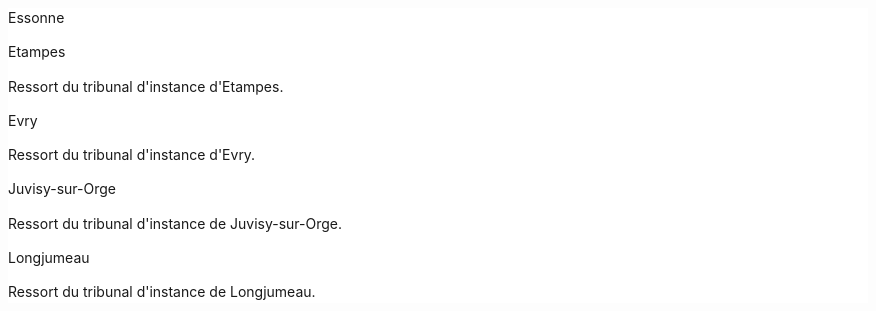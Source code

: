 </td>
    </tr>
    <tr>
      <td colspan="2" width="614">

Essonne 

</td>
    </tr>
    <tr>
      <td width="300">

Etampes 

</td>
      <td width="314">

Ressort du tribunal d'instance d'Etampes. 

</td>
    </tr>
    <tr>
      <td width="300">

Evry 

</td>
      <td width="314">

Ressort du tribunal d'instance d'Evry. 

</td>
    </tr>
    <tr>
      <td width="300">

Juvisy-sur-Orge 

</td>
      <td width="314">

Ressort du tribunal d'instance de Juvisy-sur-Orge. 

</td>
    </tr>
    <tr>
      <td width="300">

Longjumeau 

</td>
      <td width="314">

Ressort du tribunal d'instance de Longjumeau. 

</td>
    </tr>
    <tr>
      <td width="300">
